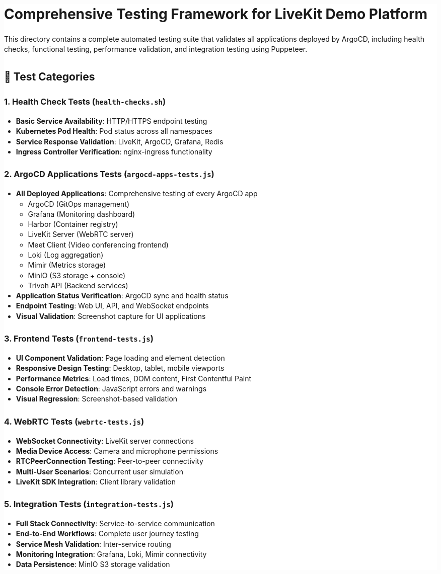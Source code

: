# Comprehensive Testing Framework for LiveKit Demo Platform

This directory contains a complete automated testing suite that validates all applications deployed by ArgoCD, including health checks, functional testing, performance validation, and integration testing using Puppeteer.

## 🎯 Test Categories

### 1. Health Check Tests (`health-checks.sh`)
- **Basic Service Availability**: HTTP/HTTPS endpoint testing
- **Kubernetes Pod Health**: Pod status across all namespaces
- **Service Response Validation**: LiveKit, ArgoCD, Grafana, Redis
- **Ingress Controller Verification**: nginx-ingress functionality

### 2. ArgoCD Applications Tests (`argocd-apps-tests.js`)
- **All Deployed Applications**: Comprehensive testing of every ArgoCD app
  - ArgoCD (GitOps management)
  - Grafana (Monitoring dashboard)
  - Harbor (Container registry)
  - LiveKit Server (WebRTC server)
  - Meet Client (Video conferencing frontend)
  - Loki (Log aggregation)
  - Mimir (Metrics storage)
  - MinIO (S3 storage + console)
  - Trivoh API (Backend services)
- **Application Status Verification**: ArgoCD sync and health status
- **Endpoint Testing**: Web UI, API, and WebSocket endpoints
- **Visual Validation**: Screenshot capture for UI applications

### 3. Frontend Tests (`frontend-tests.js`)
- **UI Component Validation**: Page loading and element detection
- **Responsive Design Testing**: Desktop, tablet, mobile viewports
- **Performance Metrics**: Load times, DOM content, First Contentful Paint
- **Console Error Detection**: JavaScript errors and warnings
- **Visual Regression**: Screenshot-based validation

### 4. WebRTC Tests (`webrtc-tests.js`)
- **WebSocket Connectivity**: LiveKit server connections
- **Media Device Access**: Camera and microphone permissions
- **RTCPeerConnection Testing**: Peer-to-peer connectivity
- **Multi-User Scenarios**: Concurrent user simulation
- **LiveKit SDK Integration**: Client library validation

### 5. Integration Tests (`integration-tests.js`)
- **Full Stack Connectivity**: Service-to-service communication
- **End-to-End Workflows**: Complete user journey testing
- **Service Mesh Validation**: Inter-service routing
- **Monitoring Integration**: Grafana, Loki, Mimir connectivity
- **Data Persistence**: MinIO S3 storage validation
